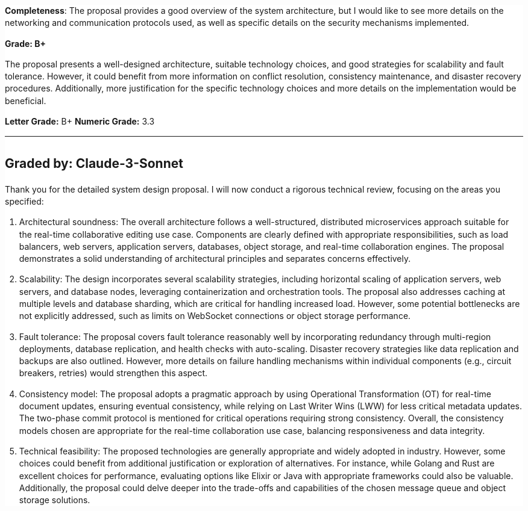 **Completeness**: The proposal provides a good overview of the system architecture, but I would like to see more details on the networking and communication protocols used, as well as specific details on the security mechanisms implemented.

**Grade: B+**

The proposal presents a well-designed architecture, suitable technology choices, and good strategies for scalability and fault tolerance. However, it could benefit from more information on conflict resolution, consistency maintenance, and disaster recovery procedures. Additionally, more justification for the specific technology choices and more details on the implementation would be beneficial.

**Letter Grade:** B+
**Numeric Grade:** 3.3

---

## Graded by: Claude-3-Sonnet

Thank you for the detailed system design proposal. I will now conduct a rigorous technical review, focusing on the areas you specified:

1) Architectural soundness:
The overall architecture follows a well-structured, distributed microservices approach suitable for the real-time collaborative editing use case. Components are clearly defined with appropriate responsibilities, such as load balancers, web servers, application servers, databases, object storage, and real-time collaboration engines. The proposal demonstrates a solid understanding of architectural principles and separates concerns effectively.

2) Scalability: 
The design incorporates several scalability strategies, including horizontal scaling of application servers, web servers, and database nodes, leveraging containerization and orchestration tools. The proposal also addresses caching at multiple levels and database sharding, which are critical for handling increased load. However, some potential bottlenecks are not explicitly addressed, such as limits on WebSocket connections or object storage performance.

3) Fault tolerance:
The proposal covers fault tolerance reasonably well by incorporating redundancy through multi-region deployments, database replication, and health checks with auto-scaling. Disaster recovery strategies like data replication and backups are also outlined. However, more details on failure handling mechanisms within individual components (e.g., circuit breakers, retries) would strengthen this aspect.

4) Consistency model:
The proposal adopts a pragmatic approach by using Operational Transformation (OT) for real-time document updates, ensuring eventual consistency, while relying on Last Writer Wins (LWW) for less critical metadata updates. The two-phase commit protocol is mentioned for critical operations requiring strong consistency. Overall, the consistency models chosen are appropriate for the real-time collaboration use case, balancing responsiveness and data integrity.

5) Technical feasibility:
The proposed technologies are generally appropriate and widely adopted in industry. However, some choices could benefit from additional justification or exploration of alternatives. For instance, while Golang and Rust are excellent choices for performance, evaluating options like Elixir or Java with appropriate frameworks could also be valuable. Additionally, the proposal could delve deeper into the trade-offs and capabilities of the chosen message queue and object storage solutions.
